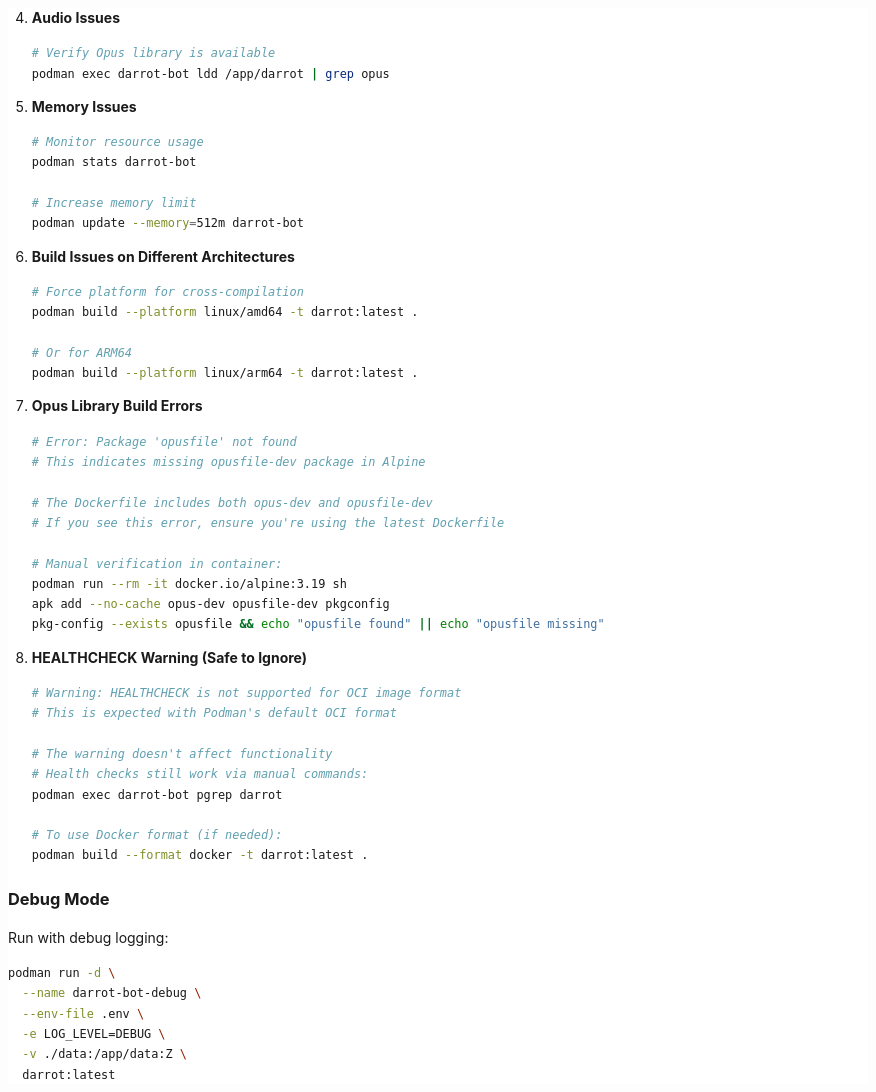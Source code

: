4. **Audio Issues**
   ```bash
   # Verify Opus library is available
   podman exec darrot-bot ldd /app/darrot | grep opus
   ```

5. **Memory Issues**
   ```bash
   # Monitor resource usage
   podman stats darrot-bot
   
   # Increase memory limit
   podman update --memory=512m darrot-bot
   ```

6. **Build Issues on Different Architectures**
   ```bash
   # Force platform for cross-compilation
   podman build --platform linux/amd64 -t darrot:latest .
   
   # Or for ARM64
   podman build --platform linux/arm64 -t darrot:latest .
   ```

7. **Opus Library Build Errors**
   ```bash
   # Error: Package 'opusfile' not found
   # This indicates missing opusfile-dev package in Alpine
   
   # The Dockerfile includes both opus-dev and opusfile-dev
   # If you see this error, ensure you're using the latest Dockerfile
   
   # Manual verification in container:
   podman run --rm -it docker.io/alpine:3.19 sh
   apk add --no-cache opus-dev opusfile-dev pkgconfig
   pkg-config --exists opusfile && echo "opusfile found" || echo "opusfile missing"
   ```

8. **HEALTHCHECK Warning (Safe to Ignore)**
   ```bash
   # Warning: HEALTHCHECK is not supported for OCI image format
   # This is expected with Podman's default OCI format
   
   # The warning doesn't affect functionality
   # Health checks still work via manual commands:
   podman exec darrot-bot pgrep darrot
   
   # To use Docker format (if needed):
   podman build --format docker -t darrot:latest .
   ```

### Debug Mode

Run with debug logging:

```bash
podman run -d \
  --name darrot-bot-debug \
  --env-file .env \
  -e LOG_LEVEL=DEBUG \
  -v ./data:/app/data:Z \
  darrot:latest
```
